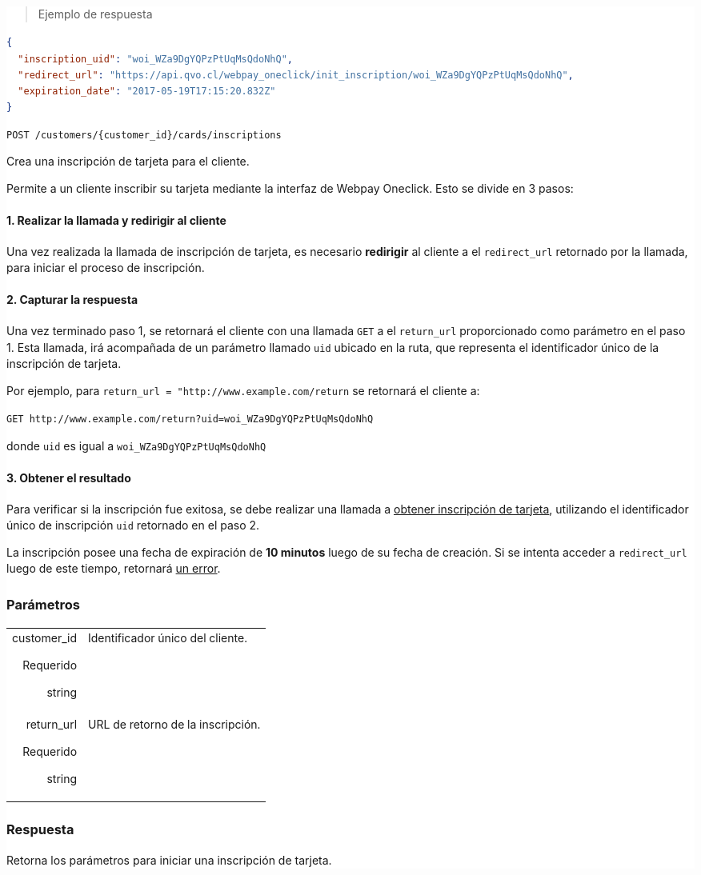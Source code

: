 > Ejemplo de respuesta

```json
{
  "inscription_uid": "woi_WZa9DgYQPzPtUqMsQdoNhQ",
  "redirect_url": "https://api.qvo.cl/webpay_oneclick/init_inscription/woi_WZa9DgYQPzPtUqMsQdoNhQ",
  "expiration_date": "2017-05-19T17:15:20.832Z"
}
```

`POST /customers/{customer_id}/cards/inscriptions`

Crea una inscripción de tarjeta para el cliente.

Permite a un cliente inscribir su tarjeta mediante la interfaz de Webpay Oneclick. Esto se divide en 3 pasos:

#### 1. Realizar la llamada y **redirigir** al cliente

Una vez realizada la llamada de inscripción de tarjeta, es necesario **redirigir** al cliente a el `redirect_url` retornado por la llamada, para iniciar el proceso de inscripción.

#### 2. Capturar la respuesta

Una vez terminado paso 1, se retornará el cliente con una llamada `GET` a el `return_url` proporcionado como parámetro en el paso 1. Esta llamada, irá acompañada de un parámetro llamado `uid` ubicado en la ruta, que representa el identificador único de la inscripción de tarjeta.

Por ejemplo, para `return_url = "http://www.example.com/return` se retornará el cliente a:

`GET http://www.example.com/return?uid=woi_WZa9DgYQPzPtUqMsQdoNhQ`

donde `uid` es igual a `woi_WZa9DgYQPzPtUqMsQdoNhQ`

#### 3. Obtener el resultado

Para verificar si la inscripción fue exitosa, se debe realizar una llamada a [obtener inscripción de tarjeta](#obtener-una-inscripcion-de-tarjeta), utilizando el identificador único de inscripción `uid` retornado en el paso 2.

<aside class="warning">
La inscripción posee una fecha de expiración de <b>10 minutos</b> luego de su fecha de creación. Si se intenta acceder a <code>redirect_url</code> luego de este tiempo, retornará <a href="#errores">un error</a>.
</aside>

### Parámetros
|||
|---------: | -----------|
| customer_id<p class="attr-desc warning">Requerido</p><p class="attr-desc">string</p> | Identificador único del cliente. |
| return_url<p class="attr-desc warning">Requerido</p><p class="attr-desc">string</p> | URL de retorno de la inscripción. |


### Respuesta

Retorna los parámetros para iniciar una inscripción de tarjeta.
